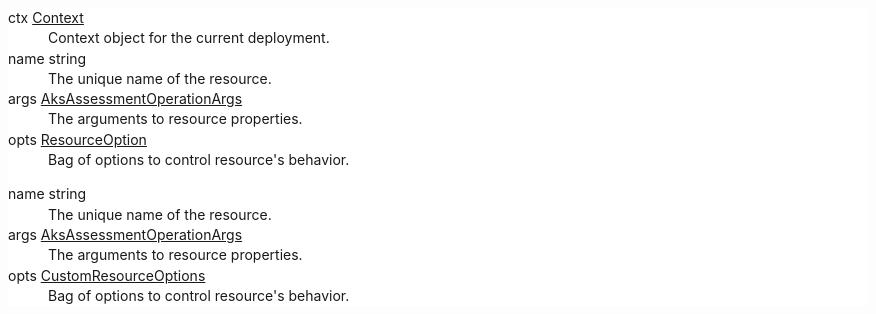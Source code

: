
</pulumi-choosable>
</div>

<div>
<pulumi-choosable type="language" values="go">

<dl class="resources-properties"><dt
        class="property-optional" title="Optional">
        <span>ctx</span>
        <span class="property-indicator"></span>
        <span class="property-type"><a href="https://pkg.go.dev/github.com/pulumi/pulumi/sdk/v3/go/pulumi?tab=doc#Context">Context</a></span>
    </dt>
    <dd>Context object for the current deployment.</dd><dt
        class="property-required" title="Required">
        <span>name</span>
        <span class="property-indicator"></span>
        <span class="property-type">string</span>
    </dt>
    <dd>The unique name of the resource.</dd><dt
        class="property-required" title="Required">
        <span>args</span>
        <span class="property-indicator"></span>
        <span class="property-type"><a href="#inputs">AksAssessmentOperationArgs</a></span>
    </dt>
    <dd>The arguments to resource properties.</dd><dt
        class="property-optional" title="Optional">
        <span>opts</span>
        <span class="property-indicator"></span>
        <span class="property-type"><a href="https://pkg.go.dev/github.com/pulumi/pulumi/sdk/v3/go/pulumi?tab=doc#ResourceOption">ResourceOption</a></span>
    </dt>
    <dd>Bag of options to control resource&#39;s behavior.</dd></dl>

</pulumi-choosable>
</div>

<div>
<pulumi-choosable type="language" values="csharp">

<dl class="resources-properties"><dt
        class="property-required" title="Required">
        <span>name</span>
        <span class="property-indicator"></span>
        <span class="property-type">string</span>
    </dt>
    <dd>The unique name of the resource.</dd><dt
        class="property-required" title="Required">
        <span>args</span>
        <span class="property-indicator"></span>
        <span class="property-type"><a href="#inputs">AksAssessmentOperationArgs</a></span>
    </dt>
    <dd>The arguments to resource properties.</dd><dt
        class="property-optional" title="Optional">
        <span>opts</span>
        <span class="property-indicator"></span>
        <span class="property-type"><a href="/docs/reference/pkg/dotnet/Pulumi/Pulumi.CustomResourceOptions.html">CustomResourceOptions</a></span>
    </dt>
    <dd>Bag of options to control resource&#39;s behavior.</dd></dl>
